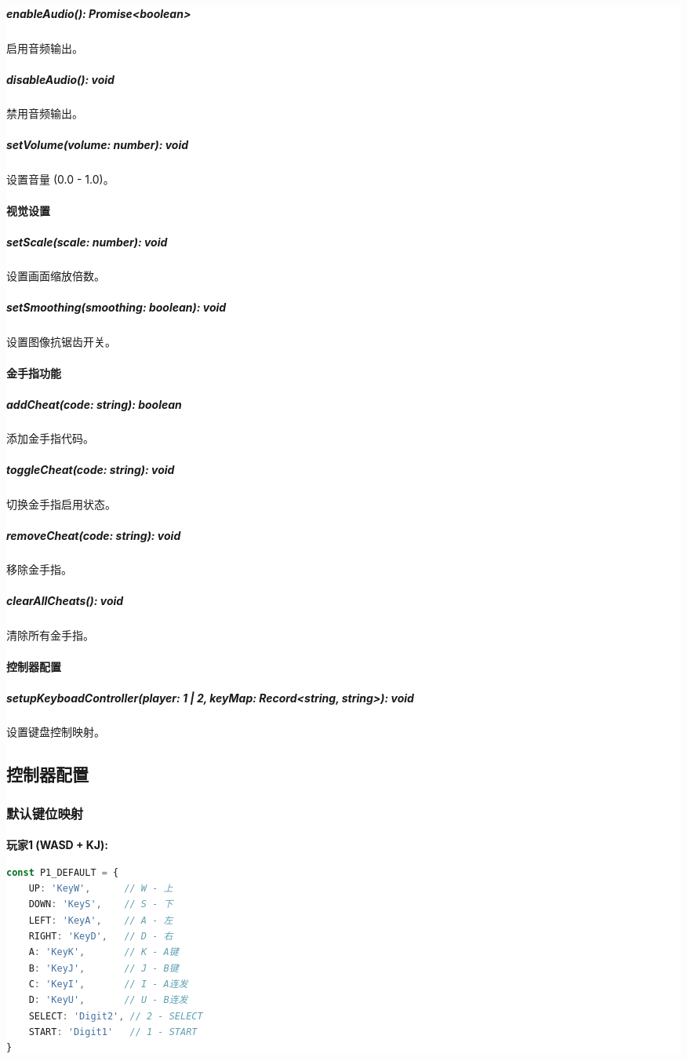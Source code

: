 ##### enableAudio(): Promise\<boolean>
启用音频输出。

##### disableAudio(): void
禁用音频输出。

##### setVolume(volume: number): void
设置音量 (0.0 - 1.0)。

#### 视觉设置

##### setScale(scale: number): void
设置画面缩放倍数。

##### setSmoothing(smoothing: boolean): void
设置图像抗锯齿开关。

#### 金手指功能

##### addCheat(code: string): boolean
添加金手指代码。

##### toggleCheat(code: string): void
切换金手指启用状态。

##### removeCheat(code: string): void
移除金手指。

##### clearAllCheats(): void
清除所有金手指。

#### 控制器配置

##### setupKeyboadController(player: 1 | 2, keyMap: Record<string, string>): void
设置键盘控制映射。

## 控制器配置

### 默认键位映射

**玩家1 (WASD + KJ):**
```typescript
const P1_DEFAULT = {
    UP: 'KeyW',      // W - 上
    DOWN: 'KeyS',    // S - 下  
    LEFT: 'KeyA',    // A - 左
    RIGHT: 'KeyD',   // D - 右
    A: 'KeyK',       // K - A键
    B: 'KeyJ',       // J - B键
    C: 'KeyI',       // I - A连发
    D: 'KeyU',       // U - B连发
    SELECT: 'Digit2', // 2 - SELECT
    START: 'Digit1'   // 1 - START
}
```
